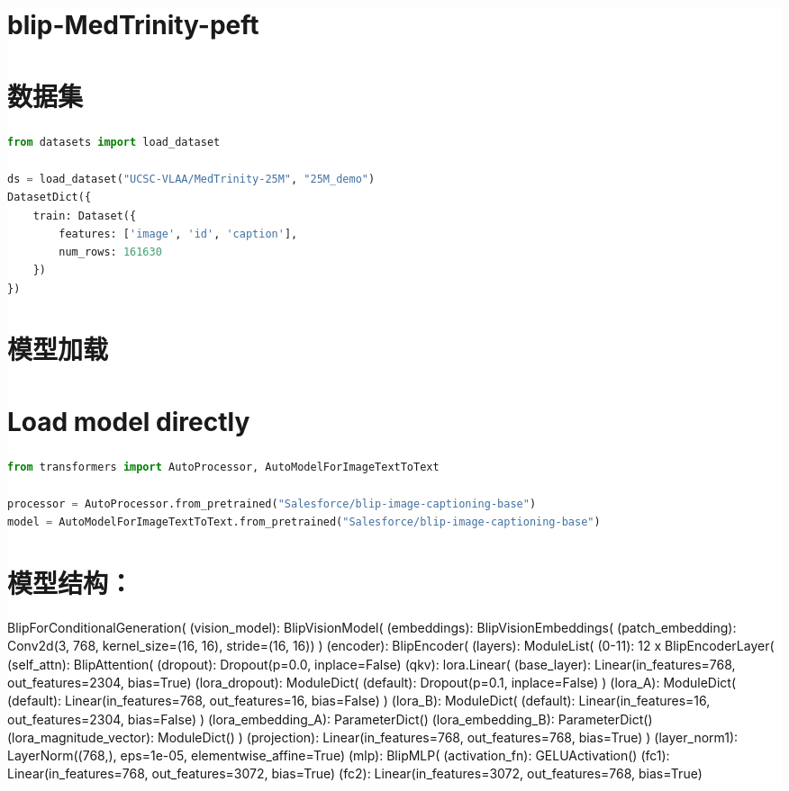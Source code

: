 # blip-MedTrinity-peft

# 数据集
```python
from datasets import load_dataset

ds = load_dataset("UCSC-VLAA/MedTrinity-25M", "25M_demo")
DatasetDict({
    train: Dataset({
        features: ['image', 'id', 'caption'],
        num_rows: 161630
    })
})
```

# 模型加载
# Load model directly

```python
from transformers import AutoProcessor, AutoModelForImageTextToText

processor = AutoProcessor.from_pretrained("Salesforce/blip-image-captioning-base")
model = AutoModelForImageTextToText.from_pretrained("Salesforce/blip-image-captioning-base")
```

# 模型结构：
BlipForConditionalGeneration(
  (vision_model): BlipVisionModel(
    (embeddings): BlipVisionEmbeddings(
      (patch_embedding): Conv2d(3, 768, kernel_size=(16, 16), stride=(16, 16))
    )
    (encoder): BlipEncoder(
      (layers): ModuleList(
        (0-11): 12 x BlipEncoderLayer(
          (self_attn): BlipAttention(
            (dropout): Dropout(p=0.0, inplace=False)
            (qkv): lora.Linear(
              (base_layer): Linear(in_features=768, out_features=2304, bias=True)
              (lora_dropout): ModuleDict(
                (default): Dropout(p=0.1, inplace=False)
              )
              (lora_A): ModuleDict(
                (default): Linear(in_features=768, out_features=16, bias=False)
              )
              (lora_B): ModuleDict(
                (default): Linear(in_features=16, out_features=2304, bias=False)
              )
              (lora_embedding_A): ParameterDict()
              (lora_embedding_B): ParameterDict()
              (lora_magnitude_vector): ModuleDict()
            )
            (projection): Linear(in_features=768, out_features=768, bias=True)
          )
          (layer_norm1): LayerNorm((768,), eps=1e-05, elementwise_affine=True)
          (mlp): BlipMLP(
            (activation_fn): GELUActivation()
            (fc1): Linear(in_features=768, out_features=3072, bias=True)
            (fc2): Linear(in_features=3072, out_features=768, bias=True)